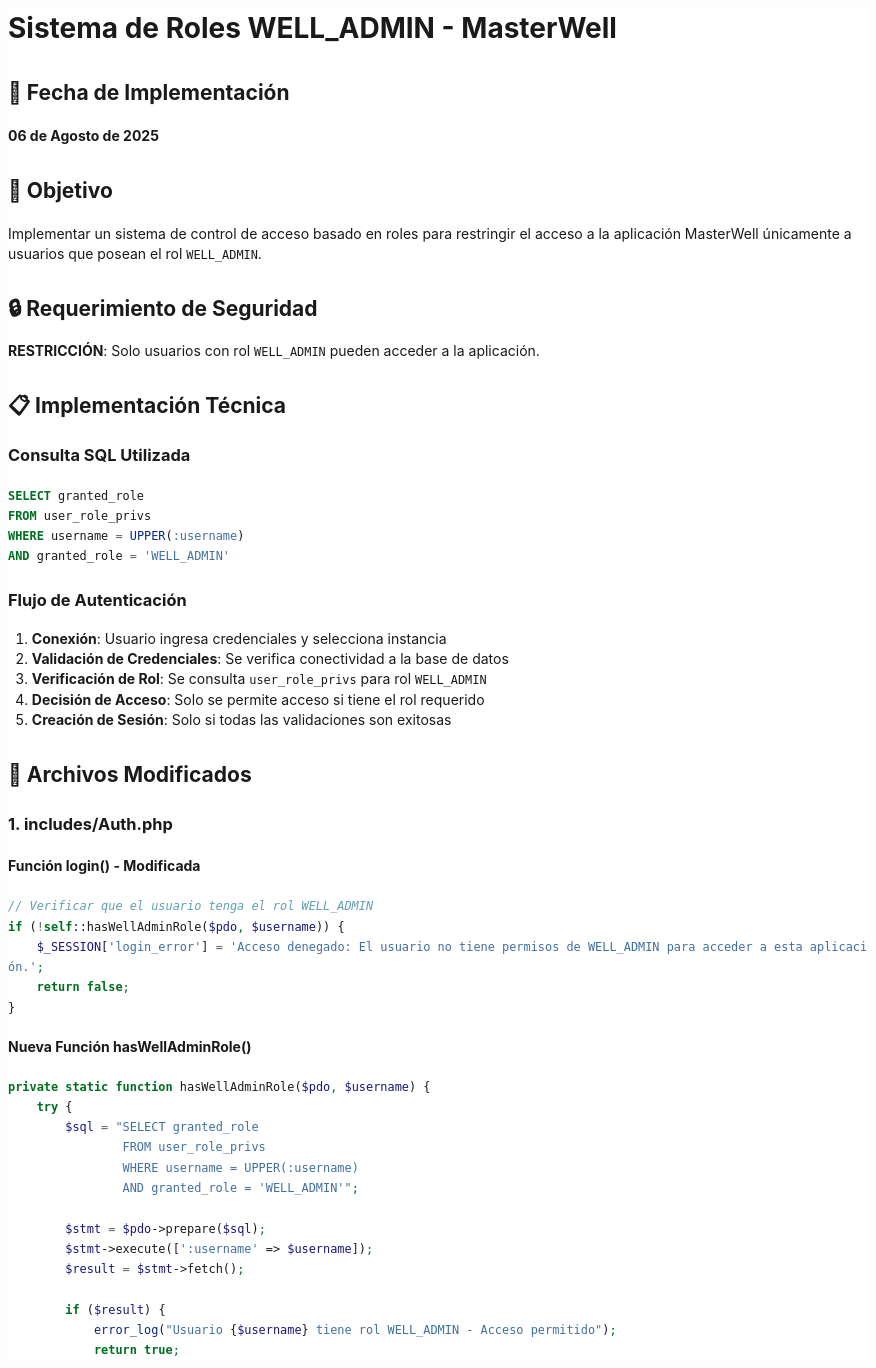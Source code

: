 # Sistema de Roles WELL_ADMIN - MasterWell

## 📅 Fecha de Implementación
**06 de Agosto de 2025**

## 🎯 Objetivo
Implementar un sistema de control de acceso basado en roles para restringir el acceso a la aplicación MasterWell únicamente a usuarios que posean el rol `WELL_ADMIN`.

## 🔒 Requerimiento de Seguridad
**RESTRICCIÓN**: Solo usuarios con rol `WELL_ADMIN` pueden acceder a la aplicación.

## 📋 Implementación Técnica

### **Consulta SQL Utilizada**
```sql
SELECT granted_role 
FROM user_role_privs 
WHERE username = UPPER(:username) 
AND granted_role = 'WELL_ADMIN'
```

### **Flujo de Autenticación**
1. **Conexión**: Usuario ingresa credenciales y selecciona instancia
2. **Validación de Credenciales**: Se verifica conectividad a la base de datos
3. **Verificación de Rol**: Se consulta `user_role_privs` para rol `WELL_ADMIN`
4. **Decisión de Acceso**: Solo se permite acceso si tiene el rol requerido
5. **Creación de Sesión**: Solo si todas las validaciones son exitosas

## 📂 Archivos Modificados

### **1. includes/Auth.php**

#### **Función login() - Modificada**
```php
// Verificar que el usuario tenga el rol WELL_ADMIN
if (!self::hasWellAdminRole($pdo, $username)) {
    $_SESSION['login_error'] = 'Acceso denegado: El usuario no tiene permisos de WELL_ADMIN para acceder a esta aplicación.';
    return false;
}
```

#### **Nueva Función hasWellAdminRole()**
```php
private static function hasWellAdminRole($pdo, $username) {
    try {
        $sql = "SELECT granted_role 
                FROM user_role_privs 
                WHERE username = UPPER(:username) 
                AND granted_role = 'WELL_ADMIN'";
        
        $stmt = $pdo->prepare($sql);
        $stmt->execute([':username' => $username]);
        $result = $stmt->fetch();
        
        if ($result) {
            error_log("Usuario {$username} tiene rol WELL_ADMIN - Acceso permitido");
            return true;
```